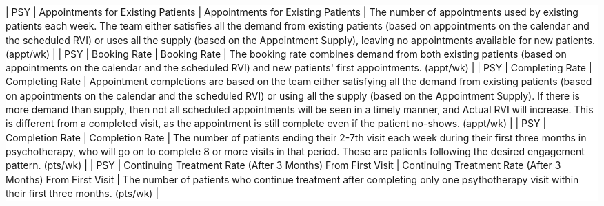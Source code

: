 | PSY | Appointments for Existing Patients                            | Appointments for Existing Patients                            | The number of appointments used by existing patients each   week.  The team either satisfies all   the demand from existing patients (based on appointments on the calendar and   the scheduled RVI) or uses all the supply (based on the Appointment Supply),   leaving no appointments available for new patients.  (appt/wk)                                                                                                                                                                                                                                                                                                                                                                                                                                                                                                                                                                                                                                                              |
| PSY | Booking Rate                                                  | Booking Rate                                                  | The booking rate combines demand from both existing patients   (based on appointments on the calendar and the scheduled RVI) and new   patients' first appointments. (appt/wk)                                                                                                                                                                                                                                                                                                                                                                                                                                                                                                                                                                                                                                                                                                                                                                                                               |
| PSY | Completing Rate                                               | Completing Rate                                               | Appointment completions are based on the team either   satisfying all the demand from existing patients (based on appointments on   the calendar and the scheduled RVI) or using all the supply (based on the   Appointment Supply).  If there is more   demand than supply, then not all scheduled appointments will be seen in a   timely manner, and Actual RVI will increase.    This is different from a completed visit, as the appointment is still   complete even if the patient no-shows.     (appt/wk)                                                                                                                                                                                                                                                                                                                                                                                                                                                                            |
| PSY | Completion Rate                                               | Completion Rate                                               | The number of patients ending their 2-7th visit each week   during their first three months in psychotherapy, who will go on to complete   8 or more visits in that period.  These   are patients following the desired engagement pattern. (pts/wk)                                                                                                                                                                                                                                                                                                                                                                                                                                                                                                                                                                                                                                                                                                                                         |
| PSY | Continuing Treatment Rate (After 3 Months) From First Visit   | Continuing Treatment Rate (After 3 Months) From First Visit   | The number of patients who continue treatment after completing   only one psythotherapy visit within their first three months.  (pts/wk)                                                                                                                                                                                                                                                                                                                                                                                                                                                                                                                                                                                                                                                                                                                                                                                                                                                     |